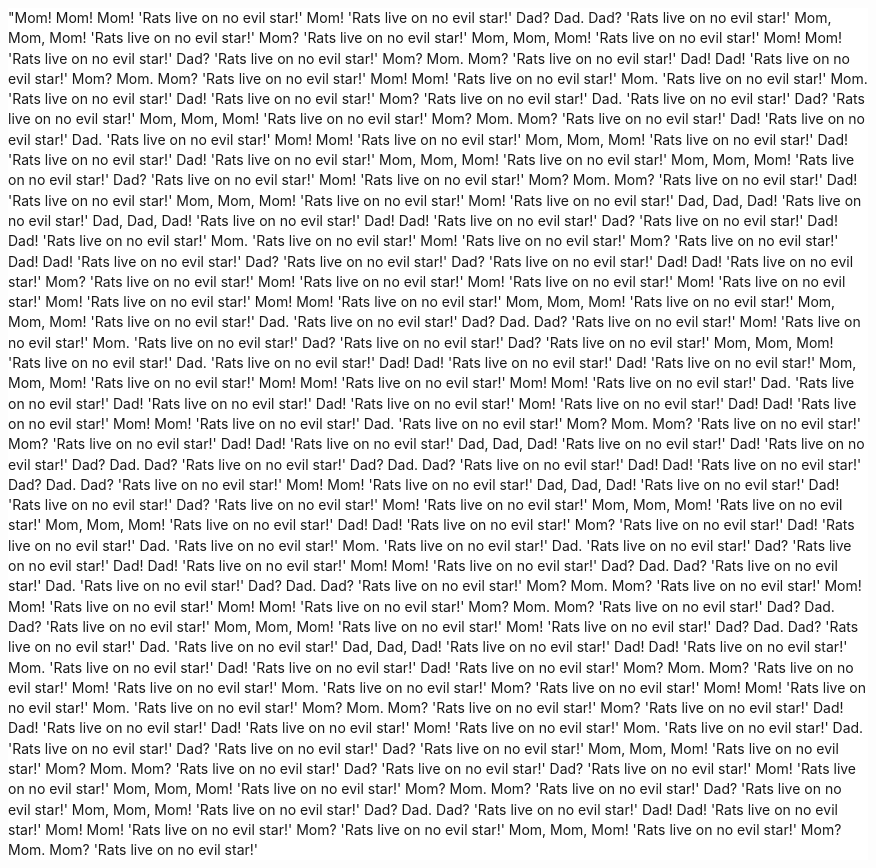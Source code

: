 "Mom!  Mom!  Mom!  'Rats live on no evil star!'  Mom!  'Rats live on no evil star!'  Dad?  Dad.  Dad?  'Rats live on no evil star!'  Mom, Mom, Mom!  'Rats live on no evil star!'  Mom?  'Rats live on no evil star!'  Mom, Mom, Mom!  'Rats live on no evil star!'  Mom!  Mom!  'Rats live on no evil star!'  Dad?  'Rats live on no evil star!'  Mom?  Mom.  Mom?  'Rats live on no evil star!'  Dad!  Dad!  'Rats live on no evil star!'  Mom?  Mom.  Mom?  'Rats live on no evil star!'  Mom!  Mom!  'Rats live on no evil star!'  Mom.  'Rats live on no evil star!'  Mom.  'Rats live on no evil star!'  Dad!  'Rats live on no evil star!'  Mom?  'Rats live on no evil star!'  Dad.  'Rats live on no evil star!'  Dad?  'Rats live on no evil star!'  Mom, Mom, Mom!  'Rats live on no evil star!'  Mom?  Mom.  Mom?  'Rats live on no evil star!'  Dad!  'Rats live on no evil star!'  Dad.  'Rats live on no evil star!'  Mom!  Mom!  'Rats live on no evil star!'  Mom, Mom, Mom!  'Rats live on no evil star!'  Dad!  'Rats live on no evil star!'  Dad!  'Rats live on no evil star!'  Mom, Mom, Mom!  'Rats live on no evil star!'  Mom, Mom, Mom!  'Rats live on no evil star!'  Dad?  'Rats live on no evil star!'  Mom!  'Rats live on no evil star!'  Mom?  Mom.  Mom?  'Rats live on no evil star!'  Dad!  'Rats live on no evil star!'  Mom, Mom, Mom!  'Rats live on no evil star!'  Mom!  'Rats live on no evil star!'  Dad,  Dad,  Dad!  'Rats live on no evil star!'  Dad,  Dad,  Dad!  'Rats live on no evil star!'  Dad!  Dad!  'Rats live on no evil star!'  Dad?  'Rats live on no evil star!'  Dad!  Dad!  'Rats live on no evil star!'  Mom.  'Rats live on no evil star!'  Mom!  'Rats live on no evil star!'  Mom?  'Rats live on no evil star!'  Dad!  Dad!  'Rats live on no evil star!'  Dad?  'Rats live on no evil star!'  Dad?  'Rats live on no evil star!'  Dad!  Dad!  'Rats live on no evil star!'  Mom?  'Rats live on no evil star!'  Mom!  'Rats live on no evil star!'  Mom!  'Rats live on no evil star!'  Mom!  'Rats live on no evil star!'  Mom!  'Rats live on no evil star!'  Mom!  Mom!  'Rats live on no evil star!'  Mom, Mom, Mom!  'Rats live on no evil star!'  Mom, Mom, Mom!  'Rats live on no evil star!'  Dad.  'Rats live on no evil star!'  Dad?  Dad.  Dad?  'Rats live on no evil star!'  Mom!  'Rats live on no evil star!'  Mom.  'Rats live on no evil star!'  Dad?  'Rats live on no evil star!'  Dad?  'Rats live on no evil star!'  Mom, Mom, Mom!  'Rats live on no evil star!'  Dad.  'Rats live on no evil star!'  Dad!  Dad!  'Rats live on no evil star!'  Dad!  'Rats live on no evil star!'  Mom, Mom, Mom!  'Rats live on no evil star!'  Mom!  Mom!  'Rats live on no evil star!'  Mom!  Mom!  'Rats live on no evil star!'  Dad.  'Rats live on no evil star!'  Dad!  'Rats live on no evil star!'  Dad!  'Rats live on no evil star!'  Mom!  'Rats live on no evil star!'  Dad!  Dad!  'Rats live on no evil star!'  Mom!  Mom!  'Rats live on no evil star!'  Dad.  'Rats live on no evil star!'  Mom?  Mom.  Mom?  'Rats live on no evil star!'  Mom?  'Rats live on no evil star!'  Dad!  Dad!  'Rats live on no evil star!'  Dad,  Dad,  Dad!  'Rats live on no evil star!'  Dad!  'Rats live on no evil star!'  Dad?  Dad.  Dad?  'Rats live on no evil star!'  Dad?  Dad.  Dad?  'Rats live on no evil star!'  Dad!  Dad!  'Rats live on no evil star!'  Dad?  Dad.  Dad?  'Rats live on no evil star!'  Mom!  Mom!  'Rats live on no evil star!'  Dad,  Dad,  Dad!  'Rats live on no evil star!'  Dad!  'Rats live on no evil star!'  Dad?  'Rats live on no evil star!'  Mom!  'Rats live on no evil star!'  Mom, Mom, Mom!  'Rats live on no evil star!'  Mom, Mom, Mom!  'Rats live on no evil star!'  Dad!  Dad!  'Rats live on no evil star!'  Mom?  'Rats live on no evil star!'  Dad!  'Rats live on no evil star!'  Dad.  'Rats live on no evil star!'  Mom.  'Rats live on no evil star!'  Dad.  'Rats live on no evil star!'  Dad?  'Rats live on no evil star!'  Dad!  Dad!  'Rats live on no evil star!'  Mom!  Mom!  'Rats live on no evil star!'  Dad?  Dad.  Dad?  'Rats live on no evil star!'  Dad.  'Rats live on no evil star!'  Dad?  Dad.  Dad?  'Rats live on no evil star!'  Mom?  Mom.  Mom?  'Rats live on no evil star!'  Mom!  Mom!  'Rats live on no evil star!'  Mom!  Mom!  'Rats live on no evil star!'  Mom?  Mom.  Mom?  'Rats live on no evil star!'  Dad?  Dad.  Dad?  'Rats live on no evil star!'  Mom, Mom, Mom!  'Rats live on no evil star!'  Mom!  'Rats live on no evil star!'  Dad?  Dad.  Dad?  'Rats live on no evil star!'  Dad.  'Rats live on no evil star!'  Dad,  Dad,  Dad!  'Rats live on no evil star!'  Dad!  Dad!  'Rats live on no evil star!'  Mom.  'Rats live on no evil star!'  Dad!  'Rats live on no evil star!'  Dad!  'Rats live on no evil star!'  Mom?  Mom.  Mom?  'Rats live on no evil star!'  Mom!  'Rats live on no evil star!'  Mom.  'Rats live on no evil star!'  Mom?  'Rats live on no evil star!'  Mom!  Mom!  'Rats live on no evil star!'  Mom.  'Rats live on no evil star!'  Mom?  Mom.  Mom?  'Rats live on no evil star!'  Mom?  'Rats live on no evil star!'  Dad!  Dad!  'Rats live on no evil star!'  Dad!  'Rats live on no evil star!'  Mom!  'Rats live on no evil star!'  Mom.  'Rats live on no evil star!'  Dad.  'Rats live on no evil star!'  Dad?  'Rats live on no evil star!'  Dad?  'Rats live on no evil star!'  Mom, Mom, Mom!  'Rats live on no evil star!'  Mom?  Mom.  Mom?  'Rats live on no evil star!'  Dad?  'Rats live on no evil star!'  Dad?  'Rats live on no evil star!'  Mom!  'Rats live on no evil star!'  Mom, Mom, Mom!  'Rats live on no evil star!'  Mom?  Mom.  Mom?  'Rats live on no evil star!'  Dad?  'Rats live on no evil star!'  Mom, Mom, Mom!  'Rats live on no evil star!'  Dad?  Dad.  Dad?  'Rats live on no evil star!'  Dad!  Dad!  'Rats live on no evil star!'  Mom!  Mom!  'Rats live on no evil star!'  Mom?  'Rats live on no evil star!'  Mom, Mom, Mom!  'Rats live on no evil star!'  Mom?  Mom.  Mom?  'Rats live on no evil star!'